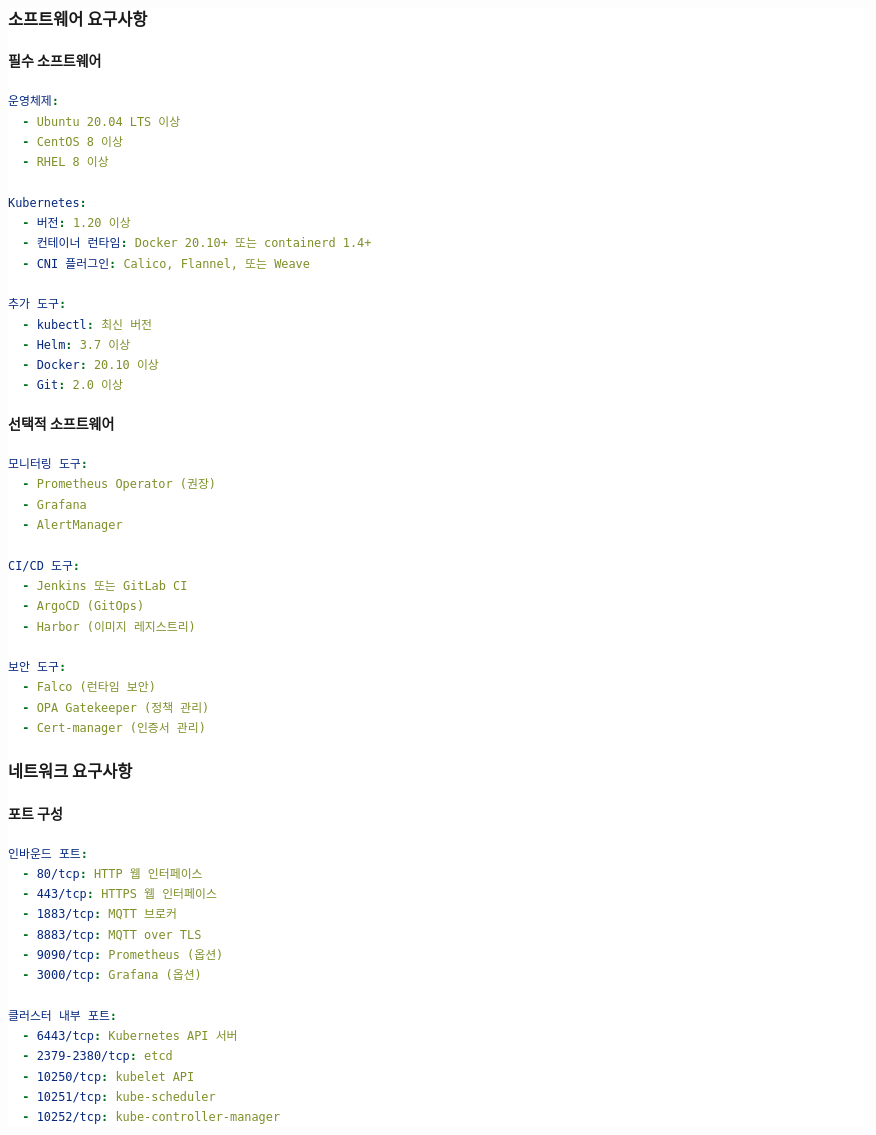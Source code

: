 ### 소프트웨어 요구사항

#### 필수 소프트웨어
```yaml
운영체제:
  - Ubuntu 20.04 LTS 이상
  - CentOS 8 이상
  - RHEL 8 이상

Kubernetes:
  - 버전: 1.20 이상
  - 컨테이너 런타임: Docker 20.10+ 또는 containerd 1.4+
  - CNI 플러그인: Calico, Flannel, 또는 Weave

추가 도구:
  - kubectl: 최신 버전
  - Helm: 3.7 이상
  - Docker: 20.10 이상
  - Git: 2.0 이상
```

#### 선택적 소프트웨어
```yaml
모니터링 도구:
  - Prometheus Operator (권장)
  - Grafana
  - AlertManager

CI/CD 도구:
  - Jenkins 또는 GitLab CI
  - ArgoCD (GitOps)
  - Harbor (이미지 레지스트리)

보안 도구:
  - Falco (런타임 보안)
  - OPA Gatekeeper (정책 관리)
  - Cert-manager (인증서 관리)
```

### 네트워크 요구사항

#### 포트 구성
```yaml
인바운드 포트:
  - 80/tcp: HTTP 웹 인터페이스
  - 443/tcp: HTTPS 웹 인터페이스
  - 1883/tcp: MQTT 브로커
  - 8883/tcp: MQTT over TLS
  - 9090/tcp: Prometheus (옵션)
  - 3000/tcp: Grafana (옵션)

클러스터 내부 포트:
  - 6443/tcp: Kubernetes API 서버
  - 2379-2380/tcp: etcd
  - 10250/tcp: kubelet API
  - 10251/tcp: kube-scheduler
  - 10252/tcp: kube-controller-manager
```
